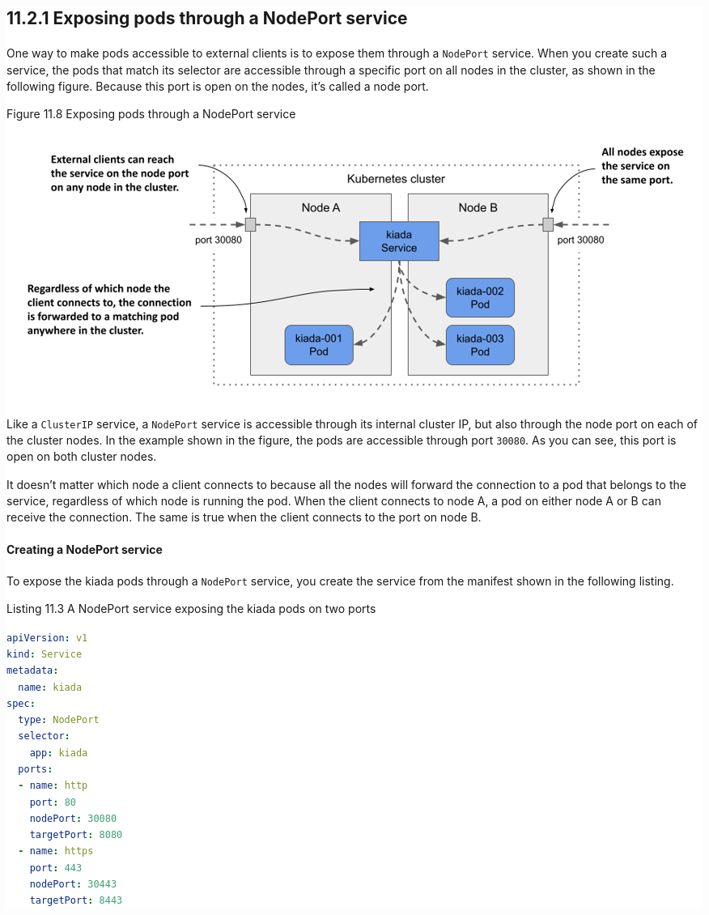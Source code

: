 ## 11.2.1 Exposing pods through a NodePort service
One way to make pods accessible to external clients is to expose them through a `NodePort` service. When you create such a service, the pods that match its selector are accessible through a specific port on all nodes in the cluster, as shown in the following figure. Because this port is open on the nodes, it’s called a node port.

Figure 11.8 Exposing pods through a NodePort service

![](../images/11.8.png)

Like a `ClusterIP` service, a `NodePort` service is accessible through its internal cluster IP, but also through the node port on each of the cluster nodes. In the example shown in the figure, the pods are accessible through port `30080`. As you can see, this port is open on both cluster nodes.

It doesn’t matter which node a client connects to because all the nodes will forward the connection to a pod that belongs to the service, regardless of which node is running the pod. When the client connects to node A, a pod on either node A or B can receive the connection. The same is true when the client connects to the port on node B.

#### Creating a NodePort service
To expose the kiada pods through a `NodePort` service, you create the service from the manifest shown in the following listing.

Listing 11.3 A NodePort service exposing the kiada pods on two ports
```yaml
apiVersion: v1
kind: Service
metadata:
  name: kiada
spec:
  type: NodePort
  selector:
    app: kiada
  ports:
  - name: http
    port: 80
    nodePort: 30080
    targetPort: 8080
  - name: https
    port: 443
    nodePort: 30443
    targetPort: 8443
```

